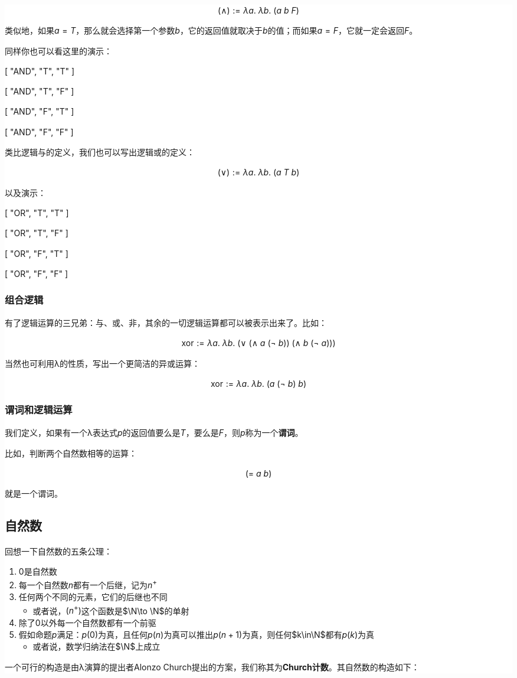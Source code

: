 $$(\land):=\lambda a.\ \lambda b.\ (a\ b\ F)$$

类似地，如果$a=T$，那么就会选择第一个参数$b$，它的返回值就取决于$b$的值；而如果$a=F$，它就一定会返回$F$。

同样你也可以看这里的演示：

<p class="lambda-r">[ "AND", "T", "T" ]</p>

<p class="lambda-r">[ "AND", "T", "F" ]</p>

<p class="lambda-r">[ "AND", "F", "T" ]</p>

<p class="lambda-r">[ "AND", "F", "F" ]</p>

类比逻辑与的定义，我们也可以写出逻辑或的定义：

$$(\lor):=\lambda a.\ \lambda b.\ (a\ T\ b)$$

以及演示：

<p class="lambda-r">[ "OR", "T", "T" ]</p>

<p class="lambda-r">[ "OR", "T", "F" ]</p>

<p class="lambda-r">[ "OR", "F", "T" ]</p>

<p class="lambda-r">[ "OR", "F", "F" ]</p>

### 组合逻辑

有了逻辑运算的三兄弟：与、或、非，其余的一切逻辑运算都可以被表示出来了。比如：

$$\text{xor}:=\lambda a.\ \lambda b.\ (\lor\ (\land\ a\ (\lnot\ b))\ (\land\ b\ (\lnot\ a)))$$

当然也可利用λ的性质，写出一个更简洁的异或运算：

$$\text{xor}:=\lambda a.\ \lambda b.\ (a\ (\lnot\ b)\ b)$$

### 谓词和逻辑运算

我们定义，如果有一个λ表达式$p$的返回值要么是$T$，要么是$F$，则$p$称为一个**谓词**。

比如，判断两个自然数相等的运算：

$$(=\ a\ b)$$

就是一个谓词。

## 自然数

回想一下自然数的五条公理：

1. $0$是自然数
2. 每一个自然数$n$都有一个后继，记为$n^+$
3. 任何两个不同的元素，它们的后继也不同
    - 或者说，$(n^+)$这个函数是$\N\to \N$的单射
4. 除了$0$以外每一个自然数都有一个前驱
5. 假如命题$p$满足：$p(0)$为真，且任何$p(n)$为真可以推出$p(n+1)$为真，则任何$k\in\N$都有$p(k)$为真
    - 或者说，数学归纳法在$\N$上成立

一个可行的构造是由λ演算的提出者Alonzo Church提出的方案，我们称其为**Church计数**。其自然数的构造如下：
